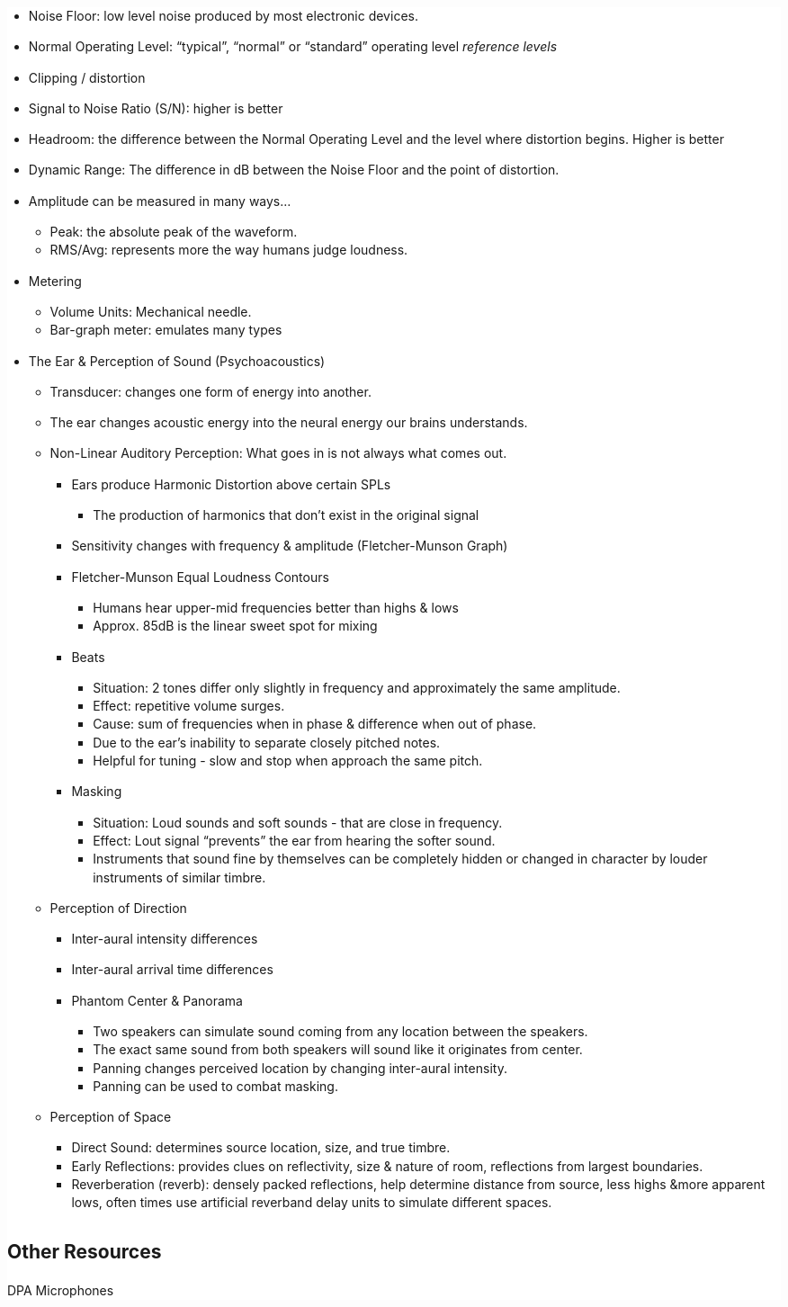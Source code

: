 - Noise Floor: low level noise produced by most electronic devices.
- Normal Operating Level: “typical”, “normal” or “standard” operating level *reference levels*
- Clipping / distortion
- Signal to Noise Ratio (S/N): higher is better
- Headroom: the difference between the Normal Operating Level and the level where distortion begins. Higher is better
- Dynamic Range: The difference in dB between the Noise Floor and the point of distortion.

- Amplitude can be measured in many ways…
	- Peak: the absolute peak of the waveform.
	- RMS/Avg: represents more the way humans judge loudness.

- Metering
	- Volume Units: Mechanical needle.
	- Bar-graph meter: emulates many types

- The Ear & Perception of Sound (Psychoacoustics)
	- Transducer: changes one form of energy into another.
	- The ear changes acoustic energy into the neural energy our brains understands.
	- Non-Linear Auditory Perception: What goes in is not always what comes out.
		- Ears produce Harmonic Distortion above certain SPLs
			- The production of harmonics that don’t exist in the original signal
		- Sensitivity changes with frequency & amplitude (Fletcher-Munson Graph)

		- Fletcher-Munson Equal Loudness Contours
			- Humans hear upper-mid frequencies better than highs & lows
			- Approx. 85dB is the linear sweet spot for mixing

		- Beats
			- Situation: 2 tones differ only slightly in frequency and approximately the same amplitude.
			- Effect: repetitive volume surges.
			- Cause: sum of frequencies when in phase & difference when out of phase.
			- Due to the ear’s inability to separate closely pitched notes.
			- Helpful for tuning - slow and stop when approach the same pitch.

		- Masking
			- Situation: Loud sounds and soft sounds - that are close in frequency.
			- Effect: Lout signal “prevents” the ear from hearing the softer sound.
			- Instruments that sound fine by themselves can be completely hidden or changed in character by louder instruments of similar timbre.

	- Perception of Direction
		- Inter-aural intensity differences
		- Inter-aural arrival time differences

		- Phantom Center & Panorama
			- Two speakers can simulate sound coming from any location between the speakers.
			- The exact same sound from both speakers will sound like it originates from center.
			- Panning changes perceived location by changing inter-aural intensity.
			- Panning can be used to combat masking.

	- Perception of Space
		- Direct Sound: determines source location, size, and true timbre.
		- Early Reflections: provides clues on reflectivity, size & nature of room, reflections from largest boundaries.
		- Reverberation (reverb): densely packed reflections, help determine distance from source, less highs &more apparent lows, often times use artificial reverband delay units to simulate different spaces.

## Other Resources

DPA Microphones